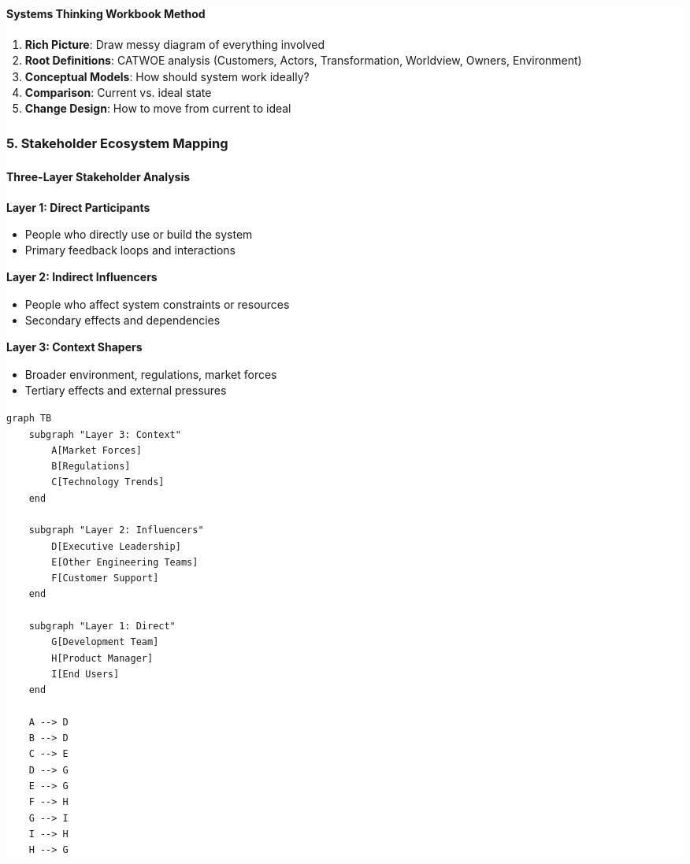 #### Systems Thinking Workbook Method
1. **Rich Picture**: Draw messy diagram of everything involved
2. **Root Definitions**: CATWOE analysis (Customers, Actors, Transformation, Worldview, Owners, Environment)
3. **Conceptual Models**: How should system work ideally?
4. **Comparison**: Current vs. ideal state
5. **Change Design**: How to move from current to ideal

### 5. Stakeholder Ecosystem Mapping

#### Three-Layer Stakeholder Analysis

**Layer 1: Direct Participants**
- People who directly use or build the system
- Primary feedback loops and interactions

**Layer 2: Indirect Influencers**
- People who affect system constraints or resources
- Secondary effects and dependencies

**Layer 3: Context Shapers**
- Broader environment, regulations, market forces
- Tertiary effects and external pressures

```mermaid
graph TB
    subgraph "Layer 3: Context"
        A[Market Forces]
        B[Regulations]
        C[Technology Trends]
    end
    
    subgraph "Layer 2: Influencers"
        D[Executive Leadership]
        E[Other Engineering Teams]
        F[Customer Support]
    end
    
    subgraph "Layer 1: Direct"
        G[Development Team]
        H[Product Manager]
        I[End Users]
    end
    
    A --> D
    B --> D
    C --> E
    D --> G
    E --> G
    F --> H
    G --> I
    I --> H
    H --> G
```

